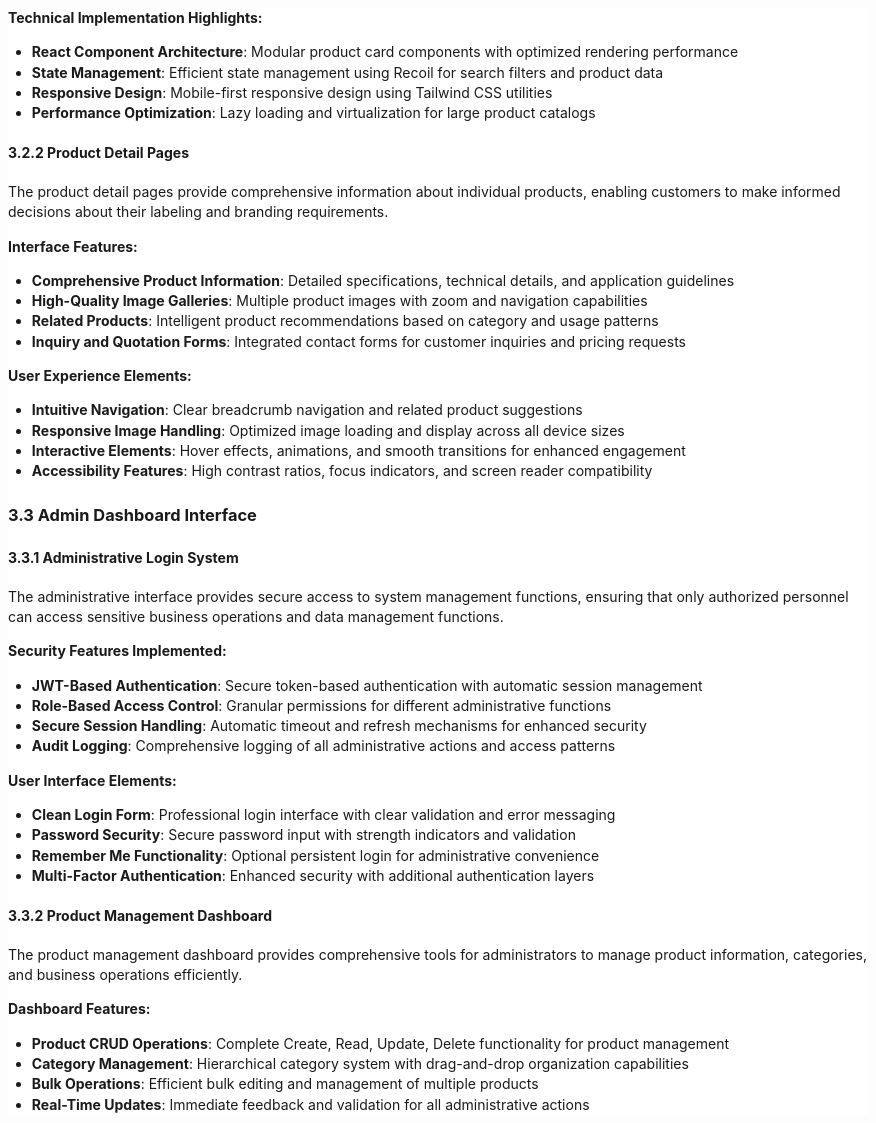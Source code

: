 **Technical Implementation Highlights:**
- **React Component Architecture**: Modular product card components with optimized rendering performance
- **State Management**: Efficient state management using Recoil for search filters and product data
- **Responsive Design**: Mobile-first responsive design using Tailwind CSS utilities
- **Performance Optimization**: Lazy loading and virtualization for large product catalogs

#### 3.2.2 Product Detail Pages

The product detail pages provide comprehensive information about individual products, enabling customers to make informed decisions about their labeling and branding requirements.

**Interface Features:**
- **Comprehensive Product Information**: Detailed specifications, technical details, and application guidelines
- **High-Quality Image Galleries**: Multiple product images with zoom and navigation capabilities
- **Related Products**: Intelligent product recommendations based on category and usage patterns
- **Inquiry and Quotation Forms**: Integrated contact forms for customer inquiries and pricing requests

**User Experience Elements:**
- **Intuitive Navigation**: Clear breadcrumb navigation and related product suggestions
- **Responsive Image Handling**: Optimized image loading and display across all device sizes
- **Interactive Elements**: Hover effects, animations, and smooth transitions for enhanced engagement
- **Accessibility Features**: High contrast ratios, focus indicators, and screen reader compatibility

### 3.3 Admin Dashboard Interface

#### 3.3.1 Administrative Login System

The administrative interface provides secure access to system management functions, ensuring that only authorized personnel can access sensitive business operations and data management functions.

**Security Features Implemented:**
- **JWT-Based Authentication**: Secure token-based authentication with automatic session management
- **Role-Based Access Control**: Granular permissions for different administrative functions
- **Secure Session Handling**: Automatic timeout and refresh mechanisms for enhanced security
- **Audit Logging**: Comprehensive logging of all administrative actions and access patterns

**User Interface Elements:**
- **Clean Login Form**: Professional login interface with clear validation and error messaging
- **Password Security**: Secure password input with strength indicators and validation
- **Remember Me Functionality**: Optional persistent login for administrative convenience
- **Multi-Factor Authentication**: Enhanced security with additional authentication layers

#### 3.3.2 Product Management Dashboard

The product management dashboard provides comprehensive tools for administrators to manage product information, categories, and business operations efficiently.

**Dashboard Features:**
- **Product CRUD Operations**: Complete Create, Read, Update, Delete functionality for product management
- **Category Management**: Hierarchical category system with drag-and-drop organization capabilities
- **Bulk Operations**: Efficient bulk editing and management of multiple products
- **Real-Time Updates**: Immediate feedback and validation for all administrative actions
